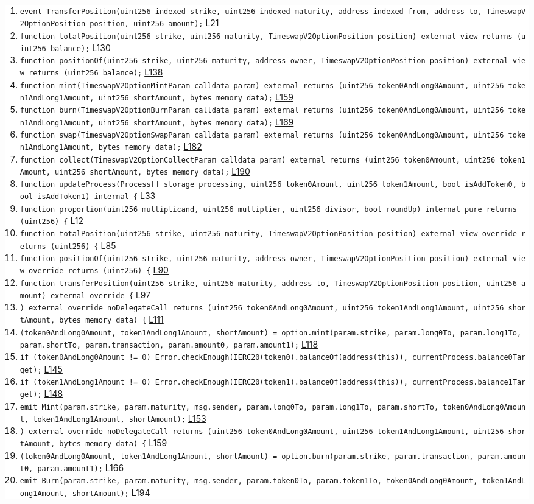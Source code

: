 1. ```event TransferPosition(uint256 indexed strike, uint256 indexed maturity, address indexed from, address to, TimeswapV2OptionPosition position, uint256 amount);``` [L21](https://github.com/code-423n4/2023-01-timeswap/blob/main/packages/v2-option/src/interfaces/ITimeswapV2Option.sol#L21) 
1. ```function totalPosition(uint256 strike, uint256 maturity, TimeswapV2OptionPosition position) external view returns (uint256 balance);``` [L130](https://github.com/code-423n4/2023-01-timeswap/blob/main/packages/v2-option/src/interfaces/ITimeswapV2Option.sol#L130) 
1. ```function positionOf(uint256 strike, uint256 maturity, address owner, TimeswapV2OptionPosition position) external view returns (uint256 balance);``` [L138](https://github.com/code-423n4/2023-01-timeswap/blob/main/packages/v2-option/src/interfaces/ITimeswapV2Option.sol#L138) 
1. ```function mint(TimeswapV2OptionMintParam calldata param) external returns (uint256 token0AndLong0Amount, uint256 token1AndLong1Amount, uint256 shortAmount, bytes memory data);``` [L159](https://github.com/code-423n4/2023-01-timeswap/blob/main/packages/v2-option/src/interfaces/ITimeswapV2Option.sol#L159) 
1. ```function burn(TimeswapV2OptionBurnParam calldata param) external returns (uint256 token0AndLong0Amount, uint256 token1AndLong1Amount, uint256 shortAmount, bytes memory data);``` [L169](https://github.com/code-423n4/2023-01-timeswap/blob/main/packages/v2-option/src/interfaces/ITimeswapV2Option.sol#L169) 
1. ```function swap(TimeswapV2OptionSwapParam calldata param) external returns (uint256 token0AndLong0Amount, uint256 token1AndLong1Amount, bytes memory data);``` [L182](https://github.com/code-423n4/2023-01-timeswap/blob/main/packages/v2-option/src/interfaces/ITimeswapV2Option.sol#L182) 
1. ```function collect(TimeswapV2OptionCollectParam calldata param) external returns (uint256 token0Amount, uint256 token1Amount, uint256 shortAmount, bytes memory data);``` [L190](https://github.com/code-423n4/2023-01-timeswap/blob/main/packages/v2-option/src/interfaces/ITimeswapV2Option.sol#L190) 
1. ```function updateProcess(Process[] storage processing, uint256 token0Amount, uint256 token1Amount, bool isAddToken0, bool isAddToken1) internal {``` [L33](https://github.com/code-423n4/2023-01-timeswap/blob/main/packages/v2-option/src/structs/Process.sol#L33) 
1. ```function proportion(uint256 multiplicand, uint256 multiplier, uint256 divisor, bool roundUp) internal pure returns (uint256) {``` [L12](https://github.com/code-423n4/2023-01-timeswap/blob/main/packages/v2-option/src/libraries/Proportion.sol#L12) 
1. ```function totalPosition(uint256 strike, uint256 maturity, TimeswapV2OptionPosition position) external view override returns (uint256) {``` [L85](https://github.com/code-423n4/2023-01-timeswap/blob/main/packages/v2-option/src/TimeswapV2Option.sol#L85) 
1. ```function positionOf(uint256 strike, uint256 maturity, address owner, TimeswapV2OptionPosition position) external view override returns (uint256) {``` [L90](https://github.com/code-423n4/2023-01-timeswap/blob/main/packages/v2-option/src/TimeswapV2Option.sol#L90) 
1. ```function transferPosition(uint256 strike, uint256 maturity, address to, TimeswapV2OptionPosition position, uint256 amount) external override {``` [L97](https://github.com/code-423n4/2023-01-timeswap/blob/main/packages/v2-option/src/TimeswapV2Option.sol#L97) 
1. ```) external override noDelegateCall returns (uint256 token0AndLong0Amount, uint256 token1AndLong1Amount, uint256 shortAmount, bytes memory data) {``` [L111](https://github.com/code-423n4/2023-01-timeswap/blob/main/packages/v2-option/src/TimeswapV2Option.sol#L111) 
1. ```(token0AndLong0Amount, token1AndLong1Amount, shortAmount) = option.mint(param.strike, param.long0To, param.long1To, param.shortTo, param.transaction, param.amount0, param.amount1);``` [L118](https://github.com/code-423n4/2023-01-timeswap/blob/main/packages/v2-option/src/TimeswapV2Option.sol#L118) 
1. ```if (token0AndLong0Amount != 0) Error.checkEnough(IERC20(token0).balanceOf(address(this)), currentProcess.balance0Target);``` [L145](https://github.com/code-423n4/2023-01-timeswap/blob/main/packages/v2-option/src/TimeswapV2Option.sol#L145) 
1. ```if (token1AndLong1Amount != 0) Error.checkEnough(IERC20(token1).balanceOf(address(this)), currentProcess.balance1Target);``` [L148](https://github.com/code-423n4/2023-01-timeswap/blob/main/packages/v2-option/src/TimeswapV2Option.sol#L148) 
1. ```emit Mint(param.strike, param.maturity, msg.sender, param.long0To, param.long1To, param.shortTo, token0AndLong0Amount, token1AndLong1Amount, shortAmount);``` [L153](https://github.com/code-423n4/2023-01-timeswap/blob/main/packages/v2-option/src/TimeswapV2Option.sol#L153) 
1. ```) external override noDelegateCall returns (uint256 token0AndLong0Amount, uint256 token1AndLong1Amount, uint256 shortAmount, bytes memory data) {``` [L159](https://github.com/code-423n4/2023-01-timeswap/blob/main/packages/v2-option/src/TimeswapV2Option.sol#L159) 
1. ```(token0AndLong0Amount, token1AndLong1Amount, shortAmount) = option.burn(param.strike, param.transaction, param.amount0, param.amount1);``` [L166](https://github.com/code-423n4/2023-01-timeswap/blob/main/packages/v2-option/src/TimeswapV2Option.sol#L166) 
1. ```emit Burn(param.strike, param.maturity, msg.sender, param.token0To, param.token1To, token0AndLong0Amount, token1AndLong1Amount, shortAmount);``` [L194](https://github.com/code-423n4/2023-01-timeswap/blob/main/packages/v2-option/src/TimeswapV2Option.sol#L194) 